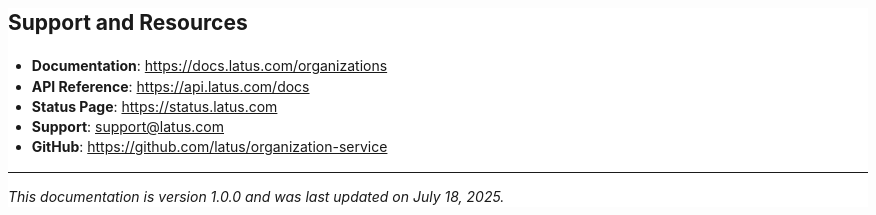 
## Support and Resources

- **Documentation**: https://docs.latus.com/organizations
- **API Reference**: https://api.latus.com/docs
- **Status Page**: https://status.latus.com
- **Support**: support@latus.com
- **GitHub**: https://github.com/latus/organization-service

---

*This documentation is version 1.0.0 and was last updated on July 18, 2025.*
